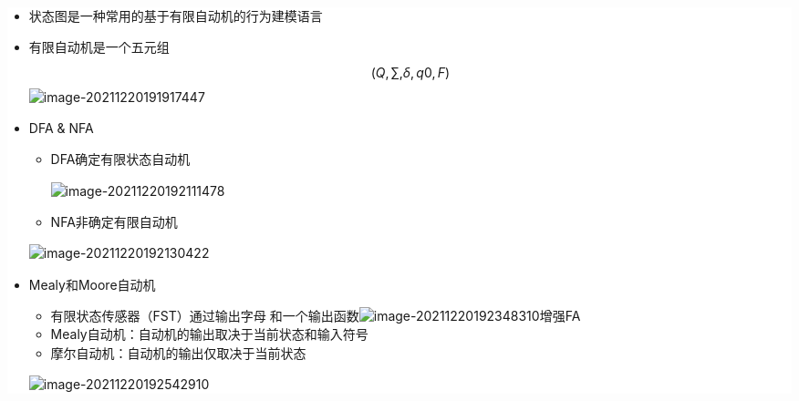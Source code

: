   +  状态图是一种常用的基于有限自动机的行为建模语言

  + 有限自动机是一个五元组
    $$
    (Q,\sum,\delta,q0,F)
    $$
    ![image-20211220191917447](https://img-blog.csdnimg.cn/img_convert/c8bc3ad6769bbf965f1e50f005f4cf81.png)

  + DFA & NFA

    + DFA确定有限状态自动机

      ![image-20211220192111478](https://img-blog.csdnimg.cn/img_convert/75412002719f928be2d67b55d202eea0.png)

    + NFA非确定有限自动机

    ![image-20211220192130422](https://img-blog.csdnimg.cn/img_convert/16dfedc6e7f08b089169993571a5148a.png)

  + Mealy和Moore自动机

    + 有限状态传感器（FST）通过输出字母    和一个输出函数![image-20211220192348310](https://img-blog.csdnimg.cn/img_convert/2f905aaa5c558fbc0cce831baab4229f.png)增强FA
    + Mealy自动机：自动机的输出取决于当前状态和输入符号
    + 摩尔自动机：自动机的输出仅取决于当前状态

    ![image-20211220192542910](https://img-blog.csdnimg.cn/img_convert/55aba2d26ffcd46e6a4c7bbb43c647f9.png)

